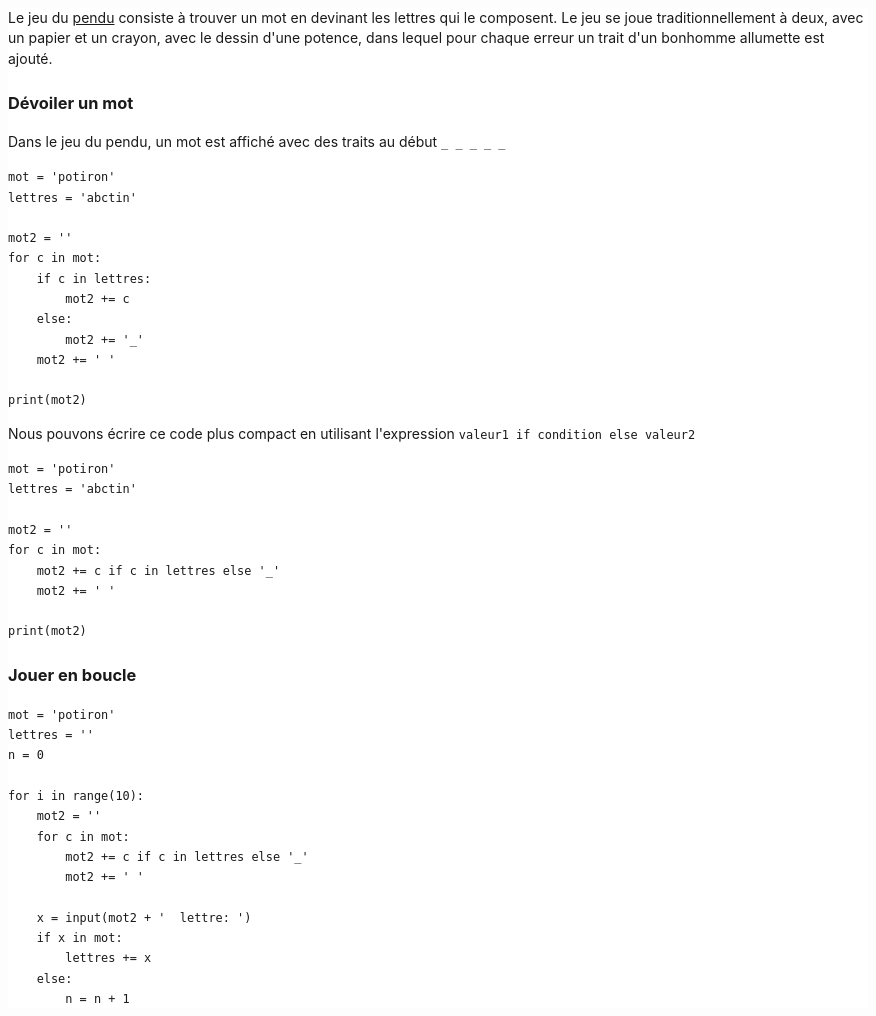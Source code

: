 Le jeu du [pendu](https://fr.wikipedia.org/wiki/Pendu_(jeu)) consiste à trouver un mot en devinant les lettres qui le composent. Le jeu se joue traditionnellement à deux, avec un papier et un crayon, avec le dessin d'une potence, dans lequel pour chaque erreur un trait d'un bonhomme allumette est ajouté.

### Dévoiler un mot

Dans le jeu du pendu, un mot est affiché avec des traits au début `_ _ _ _ _`

```{codeplay}
mot = 'potiron'
lettres = 'abctin'

mot2 = ''
for c in mot:
    if c in lettres:
        mot2 += c
    else:
        mot2 += '_'
    mot2 += ' '

print(mot2)
```

Nous pouvons écrire ce code plus compact en utilisant l'expression
`valeur1 if condition else valeur2`

```{codeplay}
mot = 'potiron'
lettres = 'abctin'

mot2 = ''
for c in mot:
    mot2 += c if c in lettres else '_'
    mot2 += ' '

print(mot2)
```

### Jouer en boucle

```{codeplay}
mot = 'potiron'
lettres = ''
n = 0

for i in range(10):
    mot2 = ''
    for c in mot:
        mot2 += c if c in lettres else '_'
        mot2 += ' '

    x = input(mot2 + '  lettre: ')
    if x in mot:
        lettres += x
    else:
        n = n + 1
```
